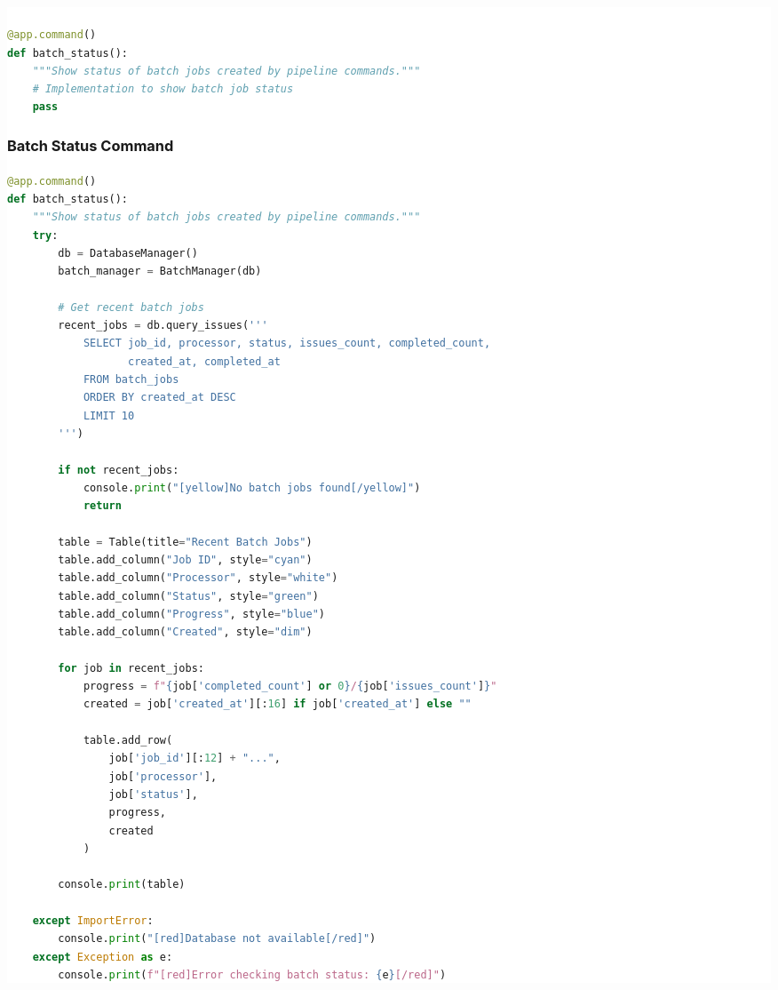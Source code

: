 ```python

@app.command()
def batch_status():
    """Show status of batch jobs created by pipeline commands."""
    # Implementation to show batch job status
    pass
```

### Batch Status Command
```python
@app.command()
def batch_status():
    """Show status of batch jobs created by pipeline commands."""
    try:
        db = DatabaseManager()
        batch_manager = BatchManager(db)
        
        # Get recent batch jobs
        recent_jobs = db.query_issues('''
            SELECT job_id, processor, status, issues_count, completed_count, 
                   created_at, completed_at
            FROM batch_jobs 
            ORDER BY created_at DESC 
            LIMIT 10
        ''')
        
        if not recent_jobs:
            console.print("[yellow]No batch jobs found[/yellow]")
            return
        
        table = Table(title="Recent Batch Jobs")
        table.add_column("Job ID", style="cyan")
        table.add_column("Processor", style="white")
        table.add_column("Status", style="green")
        table.add_column("Progress", style="blue")
        table.add_column("Created", style="dim")
        
        for job in recent_jobs:
            progress = f"{job['completed_count'] or 0}/{job['issues_count']}"
            created = job['created_at'][:16] if job['created_at'] else ""
            
            table.add_row(
                job['job_id'][:12] + "...",
                job['processor'],
                job['status'],
                progress,
                created
            )
        
        console.print(table)
        
    except ImportError:
        console.print("[red]Database not available[/red]")
    except Exception as e:
        console.print(f"[red]Error checking batch status: {e}[/red]")
```
